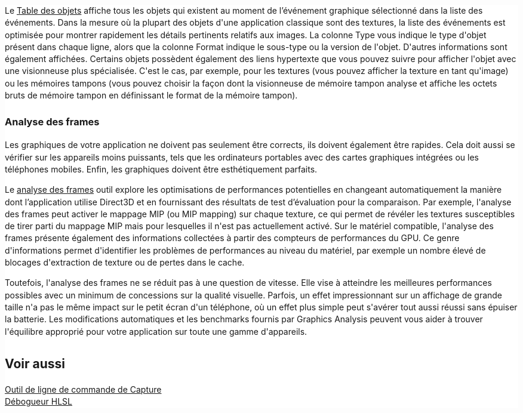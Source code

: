  Le [Table des objets](../debugger/graphics-object-table.md) affiche tous les objets qui existent au moment de l’événement graphique sélectionné dans la liste des événements. Dans la mesure où la plupart des objets d'une application classique sont des textures, la liste des événements est optimisée pour montrer rapidement les détails pertinents relatifs aux images. La colonne Type vous indique le type d'objet présent dans chaque ligne, alors que la colonne Format indique le sous-type ou la version de l'objet. D'autres informations sont également affichées. Certains objets possèdent également des liens hypertexte que vous pouvez suivre pour afficher l'objet avec une visionneuse plus spécialisée. C'est le cas, par exemple, pour les textures (vous pouvez afficher la texture en tant qu'image) ou les mémoires tampons (vous pouvez choisir la façon dont la visionneuse de mémoire tampon analyse et affiche les octets bruts de mémoire tampon en définissant le format de la mémoire tampon).  
  
### <a name="frame-analysis"></a>Analyse des frames  
 Les graphiques de votre application ne doivent pas seulement être corrects, ils doivent également être rapides. Cela doit aussi se vérifier sur les appareils moins puissants, tels que les ordinateurs portables avec des cartes graphiques intégrées ou les téléphones mobiles. Enfin, les graphiques doivent être esthétiquement parfaits.  
  
 Le [analyse des frames](../debugger/graphics-frame-analysis.md) outil explore les optimisations de performances potentielles en changeant automatiquement la manière dont l’application utilise Direct3D et en fournissant des résultats de test d’évaluation pour la comparaison. Par exemple, l'analyse des frames peut activer le mappage MIP (ou MIP mapping) sur chaque texture, ce qui permet de révéler les textures susceptibles de tirer parti du mappage MIP mais pour lesquelles il n'est pas actuellement activé. Sur le matériel compatible, l'analyse des frames présente également des informations collectées à partir des compteurs de performances du GPU. Ce genre d'informations permet d'identifier les problèmes de performances au niveau du matériel, par exemple un nombre élevé de blocages d'extraction de texture ou de pertes dans le cache.  
  
 Toutefois, l'analyse des frames ne se réduit pas à une question de vitesse. Elle vise à atteindre les meilleures performances possibles avec un minimum de concessions sur la qualité visuelle. Parfois, un effet impressionnant sur un affichage de grande taille n'a pas le même impact sur le petit écran d'un téléphone, où un effet plus simple peut s'avérer tout aussi réussi sans épuiser la batterie. Les modifications automatiques et les benchmarks fournis par Graphics Analysis peuvent vous aider à trouver l'équilibre approprié pour votre application sur toute une gamme d'appareils.  
  
## <a name="see-also"></a>Voir aussi  
 [Outil de ligne de commande de Capture](../debugger/command-line-capture-tool.md)   
 [Débogueur HLSL](../debugger/hlsl-shader-debugger.md)



